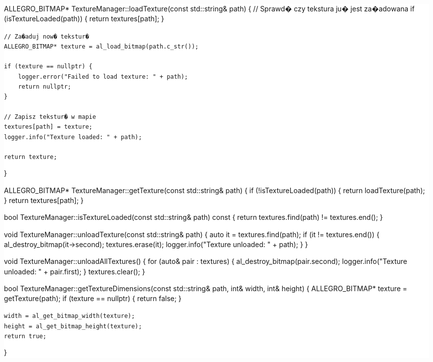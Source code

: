 ALLEGRO_BITMAP* TextureManager::loadTexture(const std::string& path) {
    // Sprawd� czy tekstura ju� jest za�adowana
    if (isTextureLoaded(path)) {
        return textures[path];
    }

    // Za�aduj now� tekstur�
    ALLEGRO_BITMAP* texture = al_load_bitmap(path.c_str());

    if (texture == nullptr) {
        logger.error("Failed to load texture: " + path);
        return nullptr;
    }

    // Zapisz tekstur� w mapie
    textures[path] = texture;
    logger.info("Texture loaded: " + path);

    return texture;
}

ALLEGRO_BITMAP* TextureManager::getTexture(const std::string& path) {
    if (!isTextureLoaded(path)) {
        return loadTexture(path);
    }
    return textures[path];
}

bool TextureManager::isTextureLoaded(const std::string& path) const {
    return textures.find(path) != textures.end();
}

void TextureManager::unloadTexture(const std::string& path) {
    auto it = textures.find(path);
    if (it != textures.end()) {
        al_destroy_bitmap(it->second);
        textures.erase(it);
        logger.info("Texture unloaded: " + path);
    }
}

void TextureManager::unloadAllTextures() {
    for (auto& pair : textures) {
        al_destroy_bitmap(pair.second);
        logger.info("Texture unloaded: " + pair.first);
    }
    textures.clear();
}

bool TextureManager::getTextureDimensions(const std::string& path, int& width, int& height) {
    ALLEGRO_BITMAP* texture = getTexture(path);
    if (texture == nullptr) {
        return false;
    }

    width = al_get_bitmap_width(texture);
    height = al_get_bitmap_height(texture);
    return true;
}
